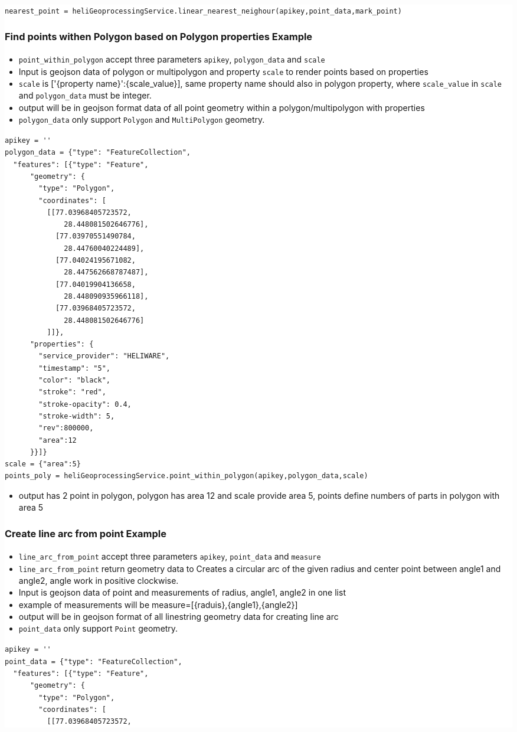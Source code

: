 ```
nearest_point = heliGeoprocessingService.linear_nearest_neighour(apikey,point_data,mark_point)
```

### Find points withen Polygon based on Polygon properties Example
* `point_within_polygon` accept three parameters `apikey`, `polygon_data` and `scale`
* Input is geojson data of polygon or multipolygon and property `scale` to render points based on properties
* `scale` is ['{property name}':{scale_value}], same property name should also in polygon property, where `scale_value` in `scale` and `polygon_data` must be integer.
* output will be in geojson format data of all point geometry within a polygon/multipolygon with properties
* `polygon_data` only support `Polygon` and `MultiPolygon` geometry.
```
apikey = ''
polygon_data = {"type": "FeatureCollection",
  "features": [{"type": "Feature",
      "geometry": {
        "type": "Polygon",
        "coordinates": [
          [[77.03968405723572,
              28.448081502646776],
            [77.03970551490784,
              28.44760040224489],
            [77.04024195671082,
              28.447562668787487],
            [77.04019904136658,
              28.448090935966118],
            [77.03968405723572,
              28.448081502646776]
          ]]},
	  "properties": {
        "service_provider": "HELIWARE",
        "timestamp": "5",
        "color": "black",
        "stroke": "red",
        "stroke-opacity": 0.4,
        "stroke-width": 5,
        "rev":800000,
        "area":12
      }}]}
scale = {"area":5}
points_poly = heliGeoprocessingService.point_within_polygon(apikey,polygon_data,scale)
```
* output has 2 point in polygon, polygon has area 12 and scale provide area 5, points define numbers of parts in polygon with area 5 

### Create line arc from point Example
* `line_arc_from_point` accept three parameters `apikey`, `point_data` and `measure`
* `line_arc_from_point` return geometry data to Creates a circular arc of the given radius and center point between angle1 and angle2, angle work in positive clockwise.
* Input is geojson data of point and measurements of radius, angle1, angle2 in one list
* example of measurements will be measure=[{raduis},{angle1},{angle2}]
* output will be in geojson format of all linestring geometry data for creating line arc
* `point_data` only support `Point` geometry.
```
apikey = ''
point_data = {"type": "FeatureCollection",
  "features": [{"type": "Feature",
      "geometry": {
        "type": "Polygon",
        "coordinates": [
          [[77.03968405723572,
```